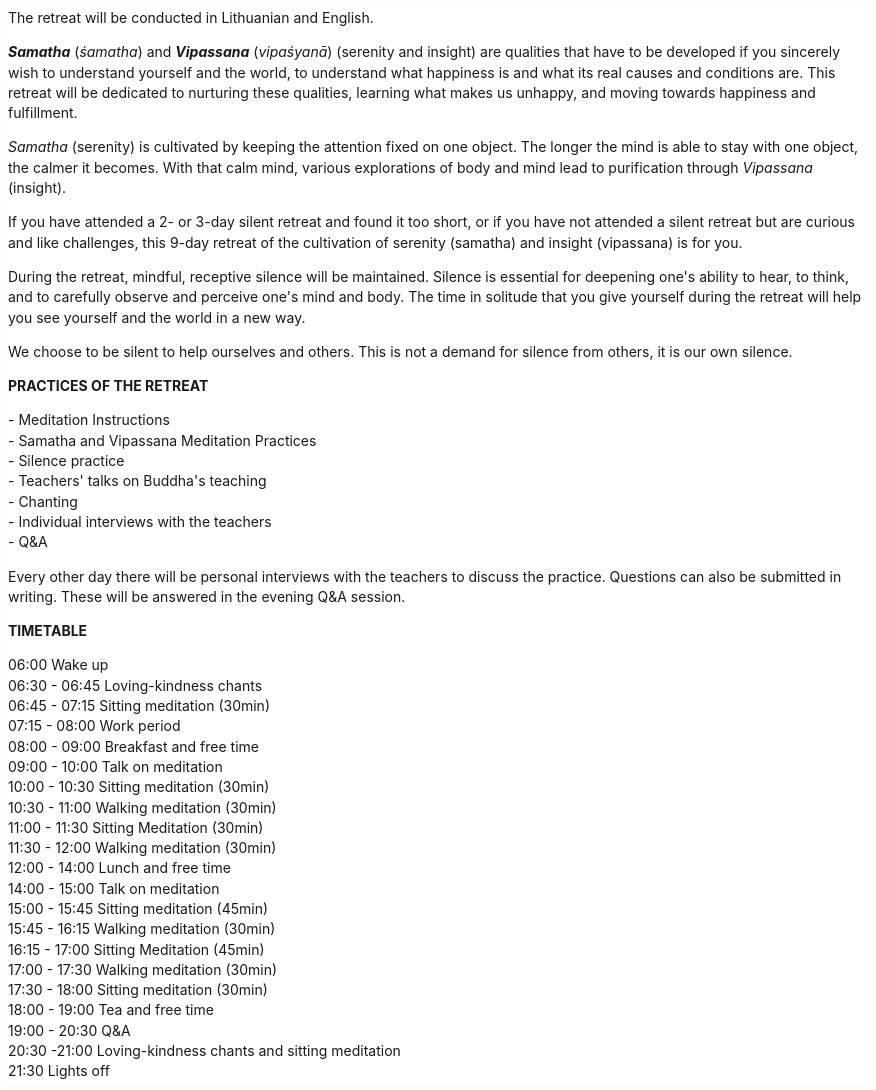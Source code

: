 The retreat will be conducted in Lithuanian and English.

***Samatha*** (*śamatha*) and ***Vipassana*** (*vipaśyanā*) (serenity and insight) are qualities that have to be developed if you sincerely wish to understand yourself and the world, to understand what happiness is and what its real causes and conditions are.
This retreat will be dedicated to nurturing these qualities, learning what makes us unhappy, and moving towards happiness and fulfillment.

*Samatha* (serenity) is cultivated by keeping the attention fixed on one object. The longer the mind is able to stay with one object, the calmer it becomes. With that calm mind, various explorations of body and mind lead to purification through *Vipassana* (insight).

If you have attended a 2- or 3-day silent retreat and found it too short, or if you have not attended a silent retreat but are curious and like challenges, this 9-day retreat of the cultivation of serenity (samatha) and insight (vipassana) is for you.

During the retreat, mindful, receptive silence will be maintained. Silence is essential for deepening one's ability to hear, to think, and to carefully observe and perceive one's mind and body. The time in solitude that you give yourself during the retreat will help you see yourself and the world in a new way.

We choose to be silent to help ourselves and others. This is not a demand for silence from others, it is our own silence.

**PRACTICES OF THE RETREAT**

\- Meditation Instructions\
\- Samatha and Vipassana Meditation Practices\
\- Silence practice\
\- Teachers' talks on Buddha's teaching\
\- Chanting\
\- Individual interviews with the teachers\
\- Q&A

Every other day there will be personal interviews with the teachers to discuss the practice. Questions can also be submitted in writing. These will be answered in the evening Q&A session.

**TIMETABLE**

06:00 Wake up\
06:30 - 06:45 Loving-kindness chants\
06:45 - 07:15 Sitting meditation (30min)\
07:15 - 08:00 Work period\
08:00 - 09:00 Breakfast and free time\
09:00 - 10:00 Talk on meditation\
10:00 - 10:30 Sitting meditation (30min)\
10:30 - 11:00 Walking meditation (30min)\
11:00 - 11:30 Sitting Meditation (30min)\
11:30 - 12:00 Walking meditation (30min)\
12:00 - 14:00 Lunch and free time\
14:00 - 15:00 Talk on meditation\
15:00 - 15:45 Sitting meditation (45min)\
15:45 - 16:15 Walking meditation (30min)\
16:15 - 17:00 Sitting Meditation (45min)\
17:00 - 17:30 Walking meditation (30min)\
17:30 - 18:00 Sitting meditation (30min)\
18:00 - 19:00 Tea and free time\
19:00 - 20:30 Q&A\
20:30 -21:00 Loving-kindness chants and sitting meditation\
21:30 Lights off
